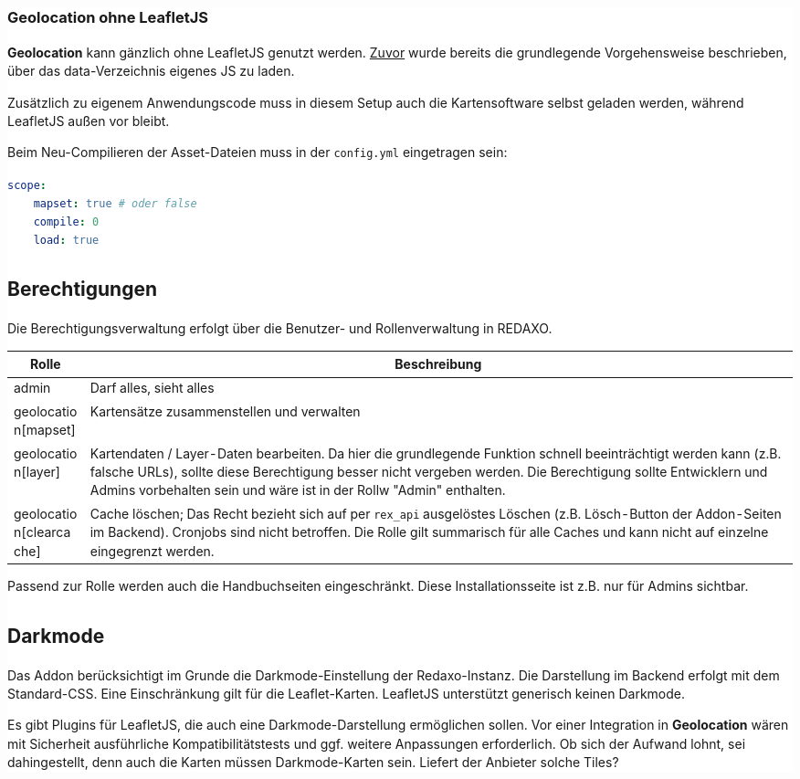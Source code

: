 <a name="compile0"></a>
### **Geolocation** ohne LeafletJS

**Geolocation** kann gänzlich ohne LeafletJS genutzt werden. [Zuvor](#compile1) wurde bereits die
grundlegende Vorgehensweise beschrieben, über das data-Verzeichnis eigenes JS zu laden.

Zusätzlich zu eigenem Anwendungscode muss in diesem Setup auch die Kartensoftware selbst geladen
werden, während LeafletJS außen vor bleibt.

Beim Neu-Compilieren der Asset-Dateien muss in der `config.yml` eingetragen sein:

```yml
scope:
    mapset: true # oder false
    compile: 0
    load: true
```

<a name="perm"></a>
## Berechtigungen

Die Berechtigungsverwaltung erfolgt über die Benutzer- und Rollenverwaltung in REDAXO.

| Rolle | Beschreibung |
|-|-|
|admin| Darf alles, sieht alles|
|geolocation[mapset]|Kartensätze zusammenstellen und verwalten|
|geolocation[layer]|Kartendaten / Layer-Daten bearbeiten. Da hier die grundlegende Funktion schnell beeinträchtigt werden kann (z.B. falsche URLs), sollte diese Berechtigung besser nicht vergeben werden. Die Berechtigung sollte Entwicklern und Admins vorbehalten sein und wäre ist in der Rollw "Admin" enthalten.|
|geolocation[clearcache]|Cache löschen; Das Recht bezieht sich auf per `rex_api` ausgelöstes Löschen (z.B. Lösch-Button der Addon-Seiten im Backend). Cronjobs sind nicht betroffen. Die Rolle gilt summarisch für alle Caches und kann nicht auf einzelne eingegrenzt werden.|

Passend zur Rolle werden auch die Handbuchseiten eingeschränkt. Diese Installationsseite ist z.B. nur für
Admins sichtbar.

## Darkmode

Das Addon berücksichtigt im Grunde die Darkmode-Einstellung der Redaxo-Instanz. Die Darstellung im
Backend erfolgt mit dem Standard-CSS. Eine Einschränkung gilt für die Leaflet-Karten. LeafletJS
unterstützt generisch keinen Darkmode.

Es gibt Plugins für LeafletJS, die auch eine Darkmode-Darstellung ermöglichen sollen. Vor einer
Integration in **Geolocation** wären mit Sicherheit ausführliche Kompatibilitätstests und ggf.
weitere Anpassungen erforderlich. Ob sich der Aufwand lohnt, sei dahingestellt, denn auch die Karten
müssen Darkmode-Karten sein. Liefert der Anbieter solche Tiles?  
